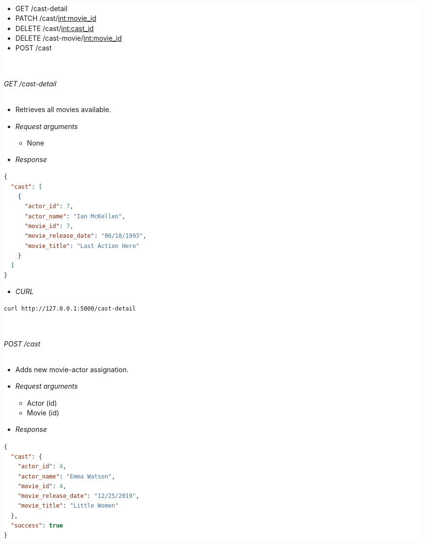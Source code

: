 - GET /cast-detail
- PATCH /cast/<int:movie_id>
- DELETE /cast/<int:cast_id>
- DELETE /cast-movie/<int:movie_id>
- POST /cast

<br/>

###### GET /cast-detail
* Retrieves all movies available.

* _Request arguments_
  * None

* _Response_
```json
{
  "cast": [
    {
      "actor_id": 7,
      "actor_name": "Ian McKellen",
      "movie_id": 7,
      "movie_release_date": "06/18/1993",
      "movie_title": "Last Action Hero"
    }
  ]
}
```

* _CURL_
```
curl http://127.0.0.1:5000/cast-detail 
```

<br/>

###### POST /cast
* Adds new movie-actor assignation.

* _Request arguments_
  * Actor (id)
  * Movie (id)

* _Response_
```json
{
  "cast": {
    "actor_id": 4,
    "actor_name": "Emma Watson",
    "movie_id": 4,
    "movie_release_date": "12/25/2019",
    "movie_title": "Little Women"
  },
  "success": true
}
```
